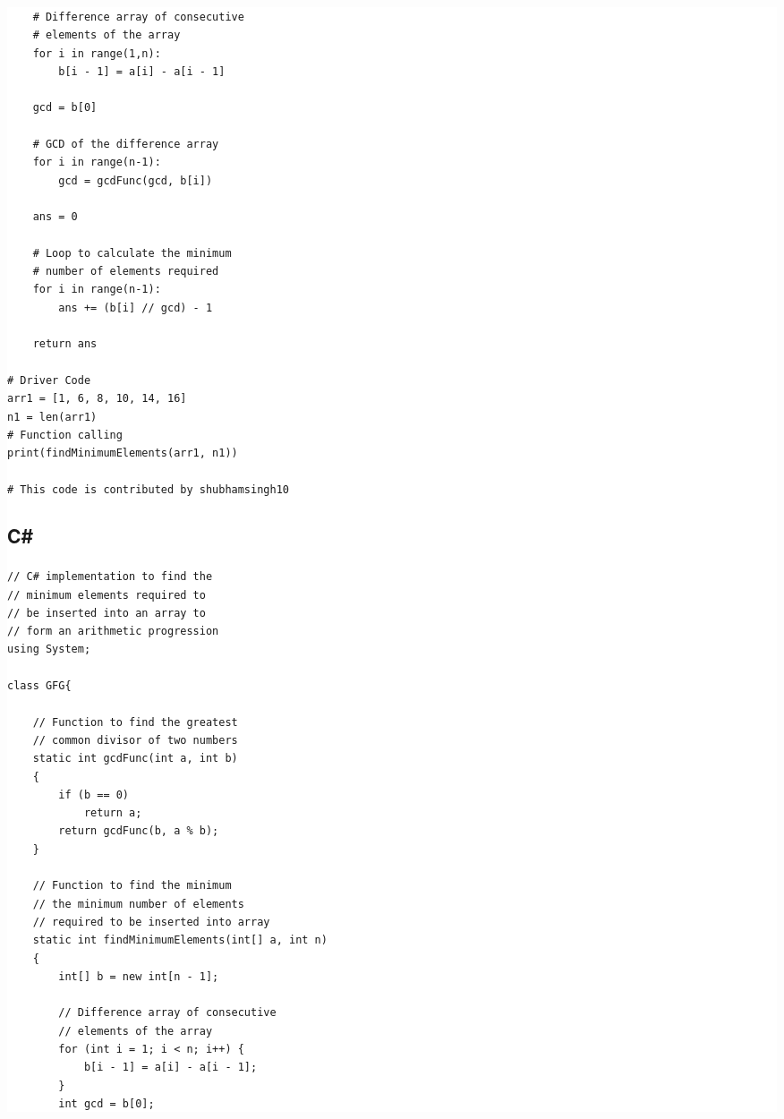 ```
    # Difference array of consecutive
    # elements of the array
    for i in range(1,n):
        b[i - 1] = a[i] - a[i - 1]

    gcd = b[0]

    # GCD of the difference array
    for i in range(n-1):
        gcd = gcdFunc(gcd, b[i])

    ans = 0

    # Loop to calculate the minimum
    # number of elements required
    for i in range(n-1):
        ans += (b[i] // gcd) - 1

    return ans

# Driver Code
arr1 = [1, 6, 8, 10, 14, 16]
n1 = len(arr1)
# Function calling
print(findMinimumElements(arr1, n1))

# This code is contributed by shubhamsingh10
```

## C#

```
// C# implementation to find the
// minimum elements required to
// be inserted into an array to
// form an arithmetic progression
using System;

class GFG{

    // Function to find the greatest
    // common divisor of two numbers
    static int gcdFunc(int a, int b)
    {
        if (b == 0)
            return a;
        return gcdFunc(b, a % b);
    }

    // Function to find the minimum
    // the minimum number of elements
    // required to be inserted into array
    static int findMinimumElements(int[] a, int n)
    {
        int[] b = new int[n - 1];

        // Difference array of consecutive
        // elements of the array
        for (int i = 1; i < n; i++) {
            b[i - 1] = a[i] - a[i - 1];
        }
        int gcd = b[0];

```
